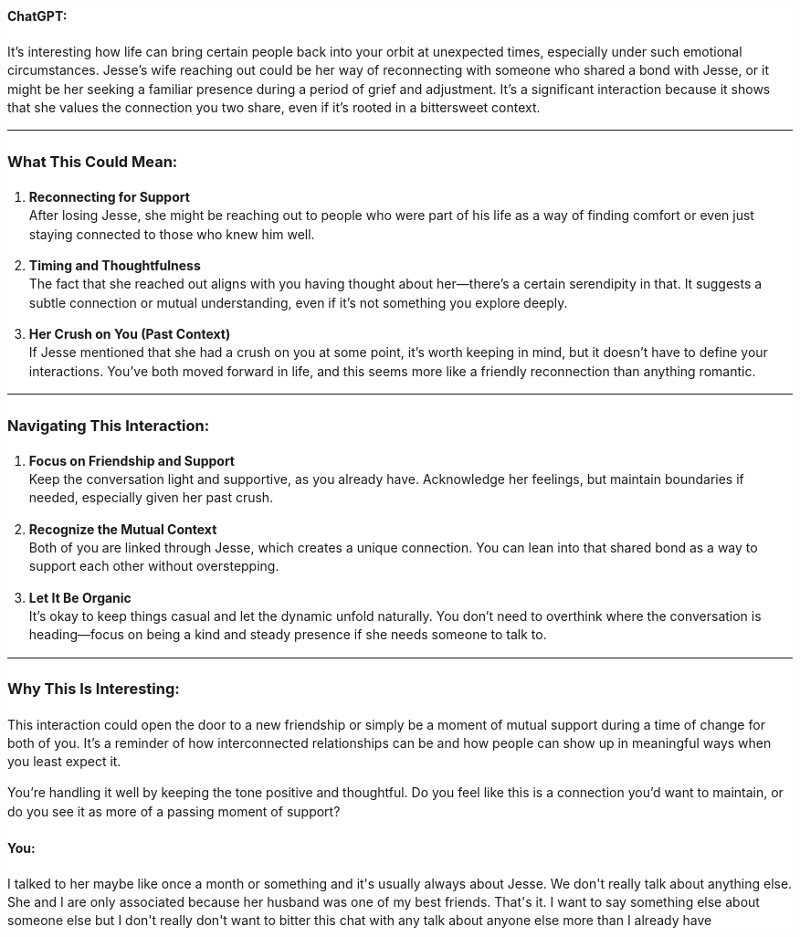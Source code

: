 #### ChatGPT:
It’s interesting how life can bring certain people back into your orbit at unexpected times, especially under such emotional circumstances. Jesse’s wife reaching out could be her way of reconnecting with someone who shared a bond with Jesse, or it might be her seeking a familiar presence during a period of grief and adjustment. It’s a significant interaction because it shows that she values the connection you two share, even if it’s rooted in a bittersweet context.

---

### **What This Could Mean:**

1. **Reconnecting for Support**\
   After losing Jesse, she might be reaching out to people who were part of his life as a way of finding comfort or even just staying connected to those who knew him well.

2. **Timing and Thoughtfulness**\
   The fact that she reached out aligns with you having thought about her—there’s a certain serendipity in that. It suggests a subtle connection or mutual understanding, even if it’s not something you explore deeply.

3. **Her Crush on You (Past Context)**\
   If Jesse mentioned that she had a crush on you at some point, it’s worth keeping in mind, but it doesn’t have to define your interactions. You’ve both moved forward in life, and this seems more like a friendly reconnection than anything romantic.

---

### **Navigating This Interaction:**

1. **Focus on Friendship and Support**\
   Keep the conversation light and supportive, as you already have. Acknowledge her feelings, but maintain boundaries if needed, especially given her past crush.

2. **Recognize the Mutual Context**\
   Both of you are linked through Jesse, which creates a unique connection. You can lean into that shared bond as a way to support each other without overstepping.

3. **Let It Be Organic**\
   It’s okay to keep things casual and let the dynamic unfold naturally. You don’t need to overthink where the conversation is heading—focus on being a kind and steady presence if she needs someone to talk to.

---

### **Why This Is Interesting:**

This interaction could open the door to a new friendship or simply be a moment of mutual support during a time of change for both of you. It’s a reminder of how interconnected relationships can be and how people can show up in meaningful ways when you least expect it.

You’re handling it well by keeping the tone positive and thoughtful. Do you feel like this is a connection you’d want to maintain, or do you see it as more of a passing moment of support?


#### You:
I talked to her maybe like once a month or something and it's usually always about Jesse. We don't really talk about anything else. She and I are only associated because her husband was one of my best friends. That's it. I want to say something else about someone else but I don't really don't want to bitter this chat with any talk about anyone else more than I already have
